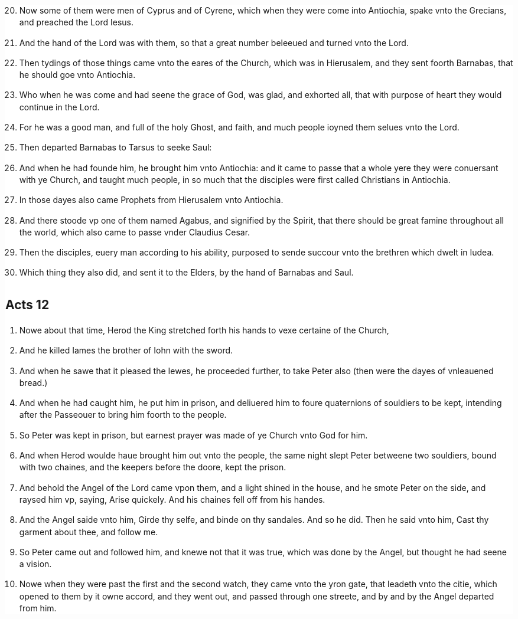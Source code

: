 20. Now some of them were men of Cyprus and of Cyrene, which when they were come into Antiochia, spake vnto the Grecians, and preached the Lord Iesus.

21. And the hand of the Lord was with them, so that a great number beleeued and turned vnto the Lord.

22. Then tydings of those things came vnto the eares of the Church, which was in Hierusalem, and they sent foorth Barnabas, that he should goe vnto Antiochia.

23. Who when he was come and had seene the grace of God, was glad, and exhorted all, that with purpose of heart they would continue in the Lord.

24. For he was a good man, and full of the holy Ghost, and faith, and much people ioyned them selues vnto the Lord.

25. Then departed Barnabas to Tarsus to seeke Saul:

26. And when he had founde him, he brought him vnto Antiochia: and it came to passe that a whole yere they were conuersant with ye Church, and taught much people, in so much that the disciples were first called Christians in Antiochia.

27. In those dayes also came Prophets from Hierusalem vnto Antiochia.

28. And there stoode vp one of them named Agabus, and signified by the Spirit, that there should be great famine throughout all the world, which also came to passe vnder Claudius Cesar.

29. Then the disciples, euery man according to his ability, purposed to sende succour vnto the brethren which dwelt in Iudea.

30. Which thing they also did, and sent it to the Elders, by the hand of Barnabas and Saul.  

## Acts 12

1. Nowe about that time, Herod the King stretched forth his hands to vexe certaine of the Church,

2. And he killed Iames the brother of Iohn with the sword.

3. And when he sawe that it pleased the Iewes, he proceeded further, to take Peter also (then were the dayes of vnleauened bread.)

4. And when he had caught him, he put him in prison, and deliuered him to foure quaternions of souldiers to be kept, intending after the Passeouer to bring him foorth to the people.

5. So Peter was kept in prison, but earnest prayer was made of ye Church vnto God for him.

6. And when Herod woulde haue brought him out vnto the people, the same night slept Peter betweene two souldiers, bound with two chaines, and the keepers before the doore, kept the prison.

7. And behold the Angel of the Lord came vpon them, and a light shined in the house, and he smote Peter on the side, and raysed him vp, saying, Arise quickely. And his chaines fell off from his handes.

8. And the Angel saide vnto him, Girde thy selfe, and binde on thy sandales. And so he did. Then he said vnto him, Cast thy garment about thee, and follow me.

9. So Peter came out and followed him, and knewe not that it was true, which was done by the Angel, but thought he had seene a vision.

10. Nowe when they were past the first and the second watch, they came vnto the yron gate, that leadeth vnto the citie, which opened to them by it owne accord, and they went out, and passed through one streete, and by and by the Angel departed from him.
